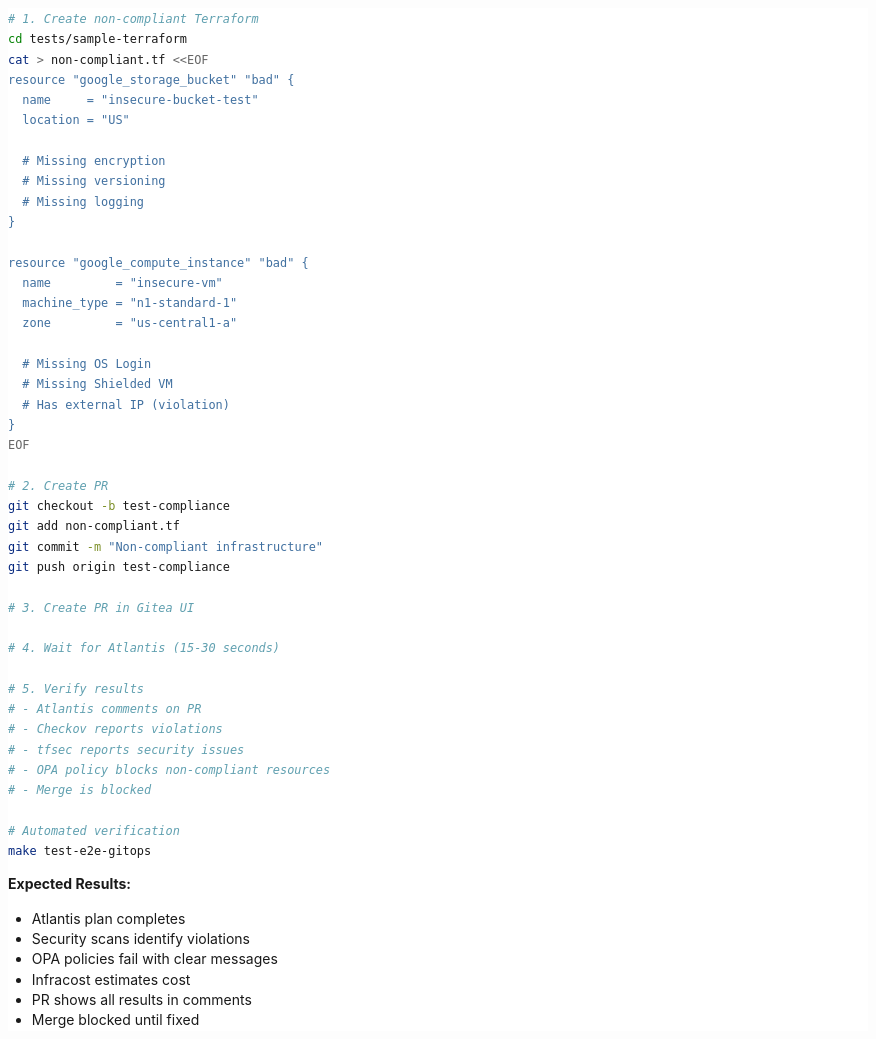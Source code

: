 ```bash
# 1. Create non-compliant Terraform
cd tests/sample-terraform
cat > non-compliant.tf <<EOF
resource "google_storage_bucket" "bad" {
  name     = "insecure-bucket-test"
  location = "US"

  # Missing encryption
  # Missing versioning
  # Missing logging
}

resource "google_compute_instance" "bad" {
  name         = "insecure-vm"
  machine_type = "n1-standard-1"
  zone         = "us-central1-a"

  # Missing OS Login
  # Missing Shielded VM
  # Has external IP (violation)
}
EOF

# 2. Create PR
git checkout -b test-compliance
git add non-compliant.tf
git commit -m "Non-compliant infrastructure"
git push origin test-compliance

# 3. Create PR in Gitea UI

# 4. Wait for Atlantis (15-30 seconds)

# 5. Verify results
# - Atlantis comments on PR
# - Checkov reports violations
# - tfsec reports security issues
# - OPA policy blocks non-compliant resources
# - Merge is blocked

# Automated verification
make test-e2e-gitops
```

**Expected Results:**
- Atlantis plan completes
- Security scans identify violations
- OPA policies fail with clear messages
- Infracost estimates cost
- PR shows all results in comments
- Merge blocked until fixed
